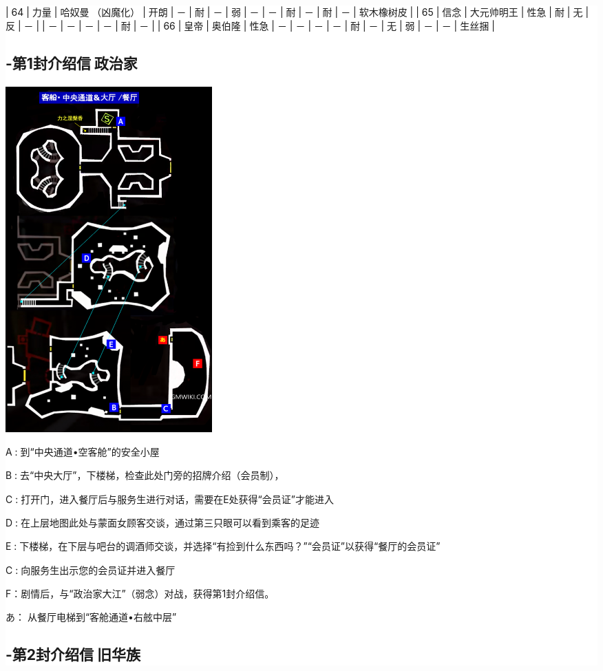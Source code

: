 | 64       | 力量         | 哈奴曼 （凶魔化）   | 开朗 | －   | 耐   | －   | 弱   | －   | －   | 耐   | －   | 耐   | －   | 软木橡树皮     |
| 65       | 信念         | 大元帅明王          | 性急 | 耐   | 无   | 反   | －   |      | －   | －   | －   | －   | 耐   | －             |
| 66       | 皇帝         | 奥伯隆              | 性急 | －   | －   | －   | －   | 耐   | －   | 无   | 弱   | －   | －   | 生丝捆         |

 

## -第1封介绍信 政治家

![img](.\assets\殿堂攻略2-7狮童-秘宝-1.png)

A : 到“中央通道•空客舱”的安全小屋

B : 去“中央大厅”，下楼梯，检查此处门旁的招牌介绍（会员制），

C : 打开门，进入餐厅后与服务生进行对话，需要在E处获得“会员证”才能进入

D : 在上层地图此处与蒙面女顾客交谈，通过第三只眼可以看到乘客的足迹

E : 下楼梯，在下层与吧台的调酒师交谈，并选择“有捡到什么东西吗？”“会员证”以获得“餐厅的会员证”

C : 向服务生出示您的会员证并进入餐厅

F：剧情后，与“政治家大江”（弱念）对战，获得第1封介绍信。

あ： 从餐厅电梯到“客舱通道•右舷中层”

 

## -第2封介绍信 旧华族
